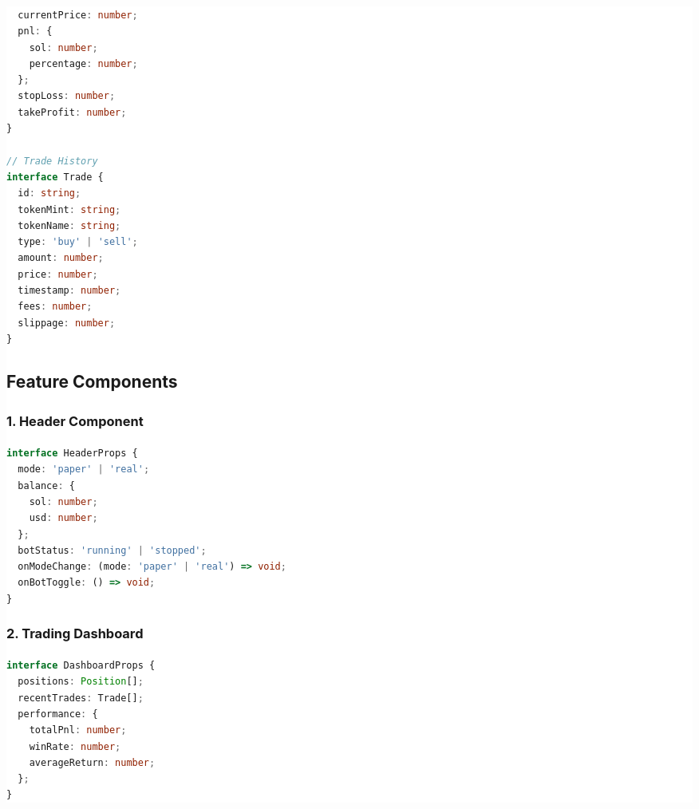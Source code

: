 ```typescript
  currentPrice: number;
  pnl: {
    sol: number;
    percentage: number;
  };
  stopLoss: number;
  takeProfit: number;
}

// Trade History
interface Trade {
  id: string;
  tokenMint: string;
  tokenName: string;
  type: 'buy' | 'sell';
  amount: number;
  price: number;
  timestamp: number;
  fees: number;
  slippage: number;
}
```

## Feature Components

### 1. Header Component
```typescript
interface HeaderProps {
  mode: 'paper' | 'real';
  balance: {
    sol: number;
    usd: number;
  };
  botStatus: 'running' | 'stopped';
  onModeChange: (mode: 'paper' | 'real') => void;
  onBotToggle: () => void;
}
```

### 2. Trading Dashboard
```typescript
interface DashboardProps {
  positions: Position[];
  recentTrades: Trade[];
  performance: {
    totalPnl: number;
    winRate: number;
    averageReturn: number;
  };
}
```

